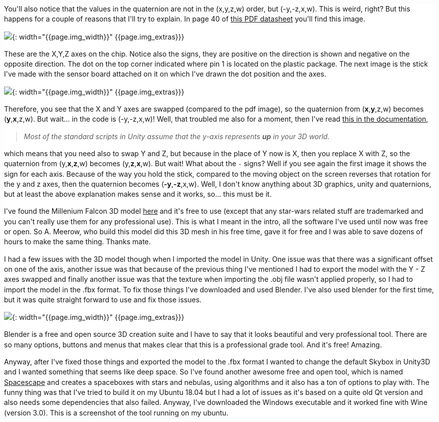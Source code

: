 You'll also notice that the values in the quaternion are not in the (x,y,z,w) order, but (-y,-z,x,w). This is weird, right? But this happens for a couple of reasons that I'll try to explain. In page 40 of [this PDF datasheet](https://www.invensense.com/wp-content/uploads/2015/02/MPU-6000-Datasheet1.pdf) you'll find this image.


![]({{page.img_src}}/mpu6050-axes.png){: width="{{page.img_width}}" {{page.img_extras}}}

These are the X,Y,Z axes on the chip. Notice also the signs, they are positive on the direction is shown and negative on the opposite direction. The dot on the top corner indicated where pin 1 is located on the plastic package. The next image is the stick I've made with the sensor board attached on it on which I've drawn the dot position and the axes.

![]({{page.img_src}}/mpu6050-axes-stick.png){: width="{{page.img_width}}" {{page.img_extras}}}

Therefore, you see that the X and Y axes are swapped (compared to the pdf image), so the quaternion from (**x**,**y**,z,w) becomes (**y**,**x**,z,w). But wait... in the code is (-y,-z,x,w)! Well, that troubled me also for a moment, then I've read [this in the documentation](https://docs.unity3d.com/Manual/HOWTO-FixZAxisIsUp.html),

> _Most of the standard scripts in Unity assume that the y-axis represents **up** in your 3D world._

which means that you need also to swap Y and Z, but because in the place of Y now is X, then you replace X with Z, so the quaternion from (y,**x**,**z**,w) becomes (y,**z**,**x**,w). But wait! What about the `-` signs? Well if you see again the first image it shows the sign for each axis. Because of the way you hold the stick, compared to the moving object on the screen reverses that rotation for the y and z axes, then the quaternion becomes (**-y**,**-z**,x,w). Well, I don't know anything about 3D graphics, unity and quaternions, but at least the above explanation makes sense and it works, so... this must be it.

I've found the Millenium Falcon 3D model [here](https://free3d.com/3d-model/millenium-falcon-82947.html) and it's free to use (except that any star-wars related stuff are trademarked and you can't really use them for any professional use). This is what I meant in the intro, all the software I've used until now was free or open. So A. Meerow, who build this model did this 3D mesh in his free time, gave it for free and I was able to save dozens of hours to make the same thing. Thanks mate.

I had a few issues with the 3D model though when I imported the model in Unity. One issue was that there was a significant offset on one of the axis, another issue was that because of the previous thing I've mentioned I had to export the model with the Y - Z axes swapped and finally another issue was that the texture when importing the .obj file wasn't applied properly, so I had to import the model in the .fbx format. To fix those things I've downloaded and used Blender. I've also used blender for the first time, but it was quite straight forward to use and fix those issues.


![]({{page.img_src}}/blender_millenium_falcon.jpg){: width="{{page.img_width}}" {{page.img_extras}}}

Blender is a free and open source 3D creation suite and I have to say that it looks beautiful and very professional tool. There are so many options, buttons and menus that makes clear that this is a professional grade tool. And it's free! Amazing.

Anyway, after I've fixed those things and exported the model to the .fbx format I wanted to change the default Skybox in Unity3D and I wanted something that seems like deep space. So I've found another awesome free and open tool, which is named [Spacescape](http://alexcpeterson.com/spacescape/) and creates a spaceboxes with stars and nebulas, using algorithms and it also has a ton of options to play with. The funny thing was that I've tried to build it on my Ubuntu 18.04 but I had a lot of issues as it's based on a quite old Qt version and also needs some dependencies that also failed. Anyway, I've downloaded the Windows executable and it worked fine with Wine (version 3.0). This is a screenshot of the tool running on my ubuntu.
